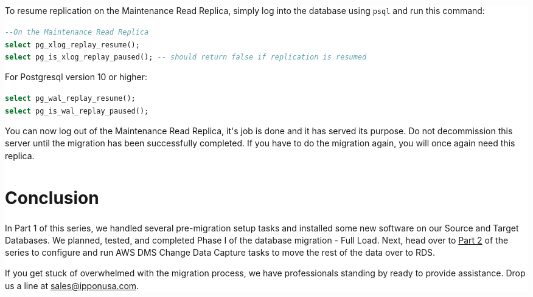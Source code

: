 To resume replication on the Maintenance Read Replica, simply log into the database using `psql` and run this command:
```sql
--On the Maintenance Read Replica
select pg_xlog_replay_resume();
select pg_is_xlog_replay_paused(); -- should return false if replication is resumed
```
For Postgresql version 10 or higher:
```sql
select pg_wal_replay_resume();
select pg_is_wal_replay_paused();
```

You can now log out of the Maintenance Read Replica, it's job is done and it has served its purpose.  Do not decommission this server until the migration has been successfully completed. If you have to do the migration again, you will once again need this replica.

# Conclusion

In Part 1 of this series, we handled several pre-migration setup tasks and installed some new software on our Source and Target Databases. We planned, tested, and completed Phase I of the database migration - Full Load. Next, head over to [Part 2](temp.link) of the series to configure and run AWS DMS Change Data Capture tasks to move the rest of the data over to RDS.

If you get stuck of overwhelmed with the migration process, we have professionals standing by ready to provide assistance. Drop us a line at sales@ipponusa.com. 





